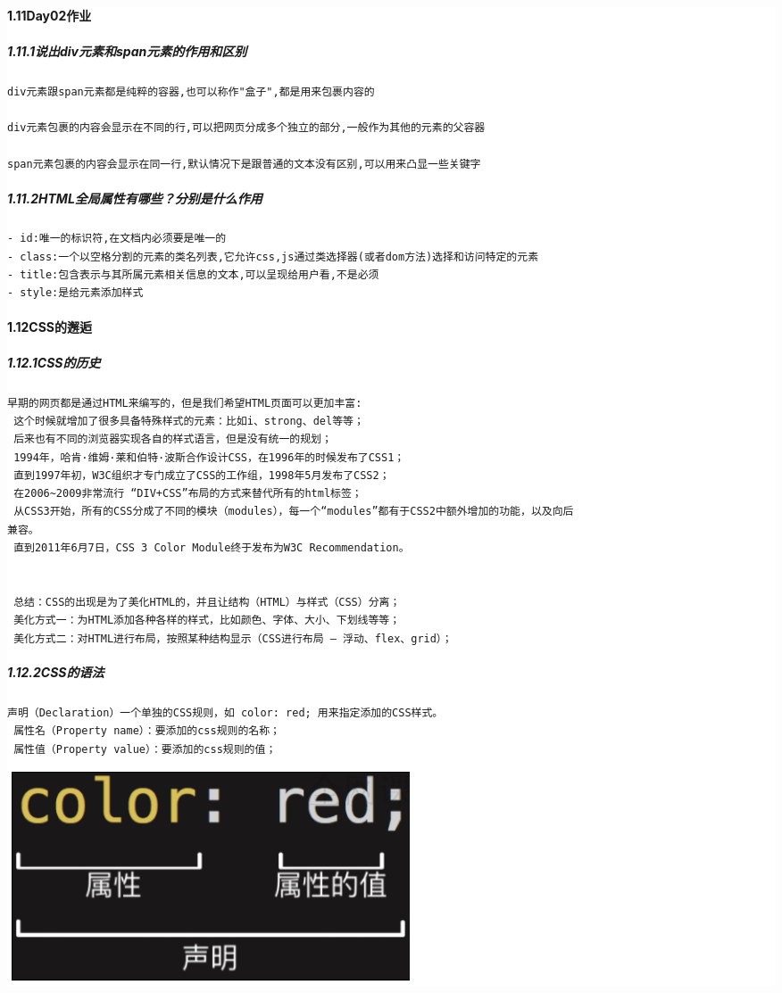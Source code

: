 #### 1.11Day02作业

##### 1.11.1说出div元素和span元素的作用和区别

```
div元素跟span元素都是纯粹的容器,也可以称作"盒子",都是用来包裹内容的

div元素包裹的内容会显示在不同的行,可以把网页分成多个独立的部分,一般作为其他的元素的父容器

span元素包裹的内容会显示在同一行,默认情况下是跟普通的文本没有区别,可以用来凸显一些关键字
```

##### 1.11.2HTML全局属性有哪些？分别是什么作用

```
- id:唯一的标识符,在文档内必须要是唯一的
- class:一个以空格分割的元素的类名列表,它允许css,js通过类选择器(或者dom方法)选择和访问特定的元素
- title:包含表示与其所属元素相关信息的文本,可以呈现给用户看,不是必须
- style:是给元素添加样式
```

#### 1.12CSS的邂逅

##### 1.12.1CSS的历史

```
早期的网页都是通过HTML来编写的，但是我们希望HTML页面可以更加丰富:
 这个时候就增加了很多具备特殊样式的元素：比如i、strong、del等等；
 后来也有不同的浏览器实现各自的样式语言，但是没有统一的规划；
 1994年，哈肯·维姆·莱和伯特·波斯合作设计CSS，在1996年的时候发布了CSS1；
 直到1997年初，W3C组织才专门成立了CSS的工作组，1998年5月发布了CSS2；
 在2006~2009非常流行 “DIV+CSS”布局的方式来替代所有的html标签；
 从CSS3开始，所有的CSS分成了不同的模块（modules），每一个“modules”都有于CSS2中额外增加的功能，以及向后
兼容。
 直到2011年6月7日，CSS 3 Color Module终于发布为W3C Recommendation。
 
 
 总结：CSS的出现是为了美化HTML的，并且让结构（HTML）与样式（CSS）分离；
 美化方式一：为HTML添加各种各样的样式，比如颜色、字体、大小、下划线等等；
 美化方式二：对HTML进行布局，按照某种结构显示（CSS进行布局 – 浮动、flex、grid）；
```

##### 1.12.2CSS的语法

```
声明（Declaration）一个单独的CSS规则，如 color: red; 用来指定添加的CSS样式。
 属性名（Property name）：要添加的css规则的名称；
 属性值（Property value）：要添加的css规则的值；
```

![1672676627956](前端体系.assets/1672676627956.png)
